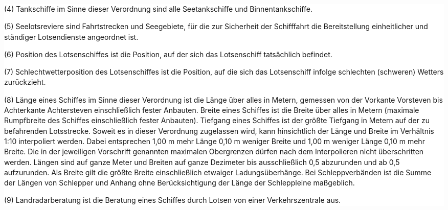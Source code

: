 </div>

<div class="jurAbsatz">

(4) Tankschiffe im Sinne dieser Verordnung sind alle Seetankschiffe und
Binnentankschiffe.

</div>

<div class="jurAbsatz">

(5) Seelotsreviere sind Fahrtstrecken und Seegebiete, für die zur
Sicherheit der Schifffahrt die Bereitstellung einheitlicher und
ständiger Lotsendienste angeordnet ist.

</div>

<div class="jurAbsatz">

(6) Position des Lotsenschiffes ist die Position, auf der sich das
Lotsenschiff tatsächlich befindet.

</div>

<div class="jurAbsatz">

(7) Schlechtwetterposition des Lotsenschiffes ist die Position, auf die
sich das Lotsenschiff infolge schlechten (schweren) Wetters zurückzieht.

</div>

<div class="jurAbsatz">

(8) Länge eines Schiffes im Sinne dieser Verordnung ist die Länge über
alles in Metern, gemessen von der Vorkante Vorsteven bis Achterkante
Achtersteven einschließlich fester Anbauten. Breite eines Schiffes ist
die Breite über alles in Metern (maximale Rumpfbreite des Schiffes
einschließlich fester Anbauten). Tiefgang eines Schiffes ist der größte
Tiefgang in Metern auf der zu befahrenden Lotsstrecke. Soweit es in
dieser Verordnung zugelassen wird, kann hinsichtlich der Länge und
Breite im Verhältnis 1:10 interpoliert werden. Dabei entsprechen 1,00 m
mehr Länge 0,10 m weniger Breite und 1,00 m weniger Länge 0,10 m mehr
Breite. Die in der jeweiligen Vorschrift genannten maximalen Obergrenzen
dürfen nach dem Interpolieren nicht überschritten werden. Längen sind
auf ganze Meter und Breiten auf ganze Dezimeter bis ausschließlich 0,5
abzurunden und ab 0,5 aufzurunden. Als Breite gilt die größte Breite
einschließlich etwaiger Ladungsüberhänge. Bei Schleppverbänden ist die
Summe der Längen von Schlepper und Anhang ohne Berücksichtigung der
Länge der Schleppleine maßgeblich.

</div>

<div class="jurAbsatz">

(9) Landradarberatung ist die Beratung eines Schiffes durch Lotsen von
einer Verkehrszentrale aus.

</div>

<div class="jurAbsatz">

